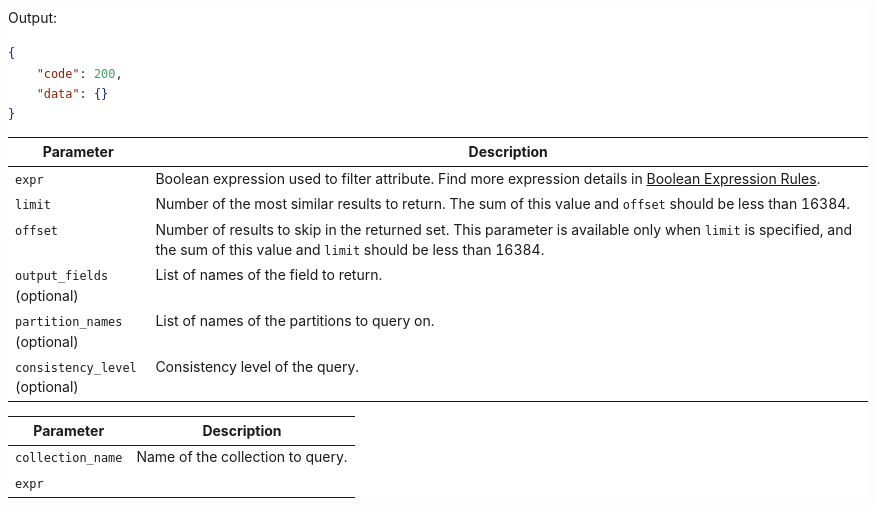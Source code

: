 <div class="language-curl">
Output:

```json
{
    "code": 200,
    "data": {}
}
```

</div>

<table class="language-python">
    <thead>
    <tr>
        <th>Parameter</th>
        <th>Description</th>
    </tr>
    </thead>
    <tbody>
    <tr>
        <td><code>expr</code></td>
        <td>Boolean expression used to filter attribute. Find more expression details in <a href="boolean.md">Boolean Expression Rules</a>.</td>
    </tr>
    <tr>
        <td><code>limit</code></td>
        <td>Number of the most similar results to return. The sum of this value and <code>offset</code> should be less than 16384.</td>
    </tr>
    <tr>
        <td><code>offset</code></td>
        <td>Number of results to skip in the returned set. This parameter is available only when <code>limit</code> is specified, and the sum of this value and <code>limit</code> should be less than 16384.</td>
    </tr>
    <tr>
        <td><code>output_fields</code> (optional)</td>
        <td>List of names of the field to return.</td>
    </tr>
    <tr>
        <td><code>partition_names</code> (optional)</td>
        <td>List of names of the partitions to query on.</td>
    </tr>
    <tr>
        <td><code>consistency_level</code> (optional)</td>
        <td>Consistency level of the query.</td>
    </tr>
    </tbody>
</table>


<table class="language-javascript">
    <thead>
    <tr>
        <th>Parameter</th>
        <th>Description</th>
    </tr>
    </thead>
    <tbody>
    <tr>
        <td><code>collection_name</code></td>
        <td>Name of the collection to query.</td>
    </tr>
    <tr>
        <td><code>expr</code></td>